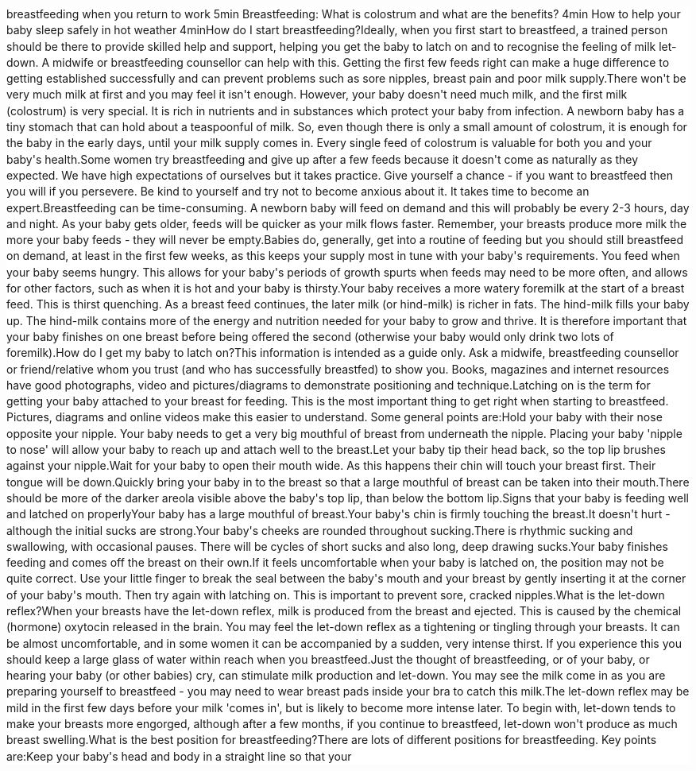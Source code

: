 breastfeeding when you return to work   5min  Breastfeeding: What is colostrum and what are the benefits?   4min  How to help your baby sleep safely in hot weather   4minHow do I start breastfeeding?Ideally, when you first start to breastfeed, a trained person should be there to provide skilled help and support, helping you get the baby to latch on and to recognise the feeling of milk let-down. A midwife or breastfeeding counsellor can help with this. Getting the first few feeds right can make a huge difference to getting established successfully and can prevent problems such as sore nipples, breast pain and poor milk supply.There won't be very much milk at first and you may feel it isn't enough. However, your baby doesn't need much milk, and the first milk (colostrum) is very special. It is rich in nutrients and in substances which protect your baby from infection. A newborn baby has a tiny stomach that can hold about a teaspoonful of milk. So, even though there is only a small amount of colostrum, it is enough for the baby in the early days, until your milk supply comes in. Every single feed of colostrum is valuable for both you and your baby's health.Some women try breastfeeding and give up after a few feeds because it doesn't come as naturally as they expected. We have high expectations of ourselves but it takes practice. Give yourself a chance - if you want to breastfeed then you will if you persevere. Be kind to yourself and try not to become anxious about it. It takes time to become an expert.Breastfeeding can be time-consuming. A newborn baby will feed on demand and this will probably be every 2-3 hours, day and night. As your baby gets older, feeds will be quicker as your milk flows faster. Remember, your breasts produce more milk the more your baby feeds - they will never be empty.Babies do, generally, get into a routine of feeding but you should still breastfeed on demand, at least in the first few weeks, as this keeps your supply most in tune with your baby's requirements. You feed when your baby seems hungry. This allows for your baby's periods of growth spurts when feeds may need to be more often, and allows for other factors, such as when it is hot and your baby is thirsty.Your baby receives a more watery foremilk at the start of a breast feed. This is thirst quenching. As a breast feed continues, the later milk (or hind-milk) is richer in fats. The hind-milk fills your baby up. The hind-milk contains more of the energy and nutrition needed for your baby to grow and thrive. It is therefore important that your baby finishes on one breast before being offered the second (otherwise your baby would only drink two lots of foremilk).How do I get my baby to latch on?This information is intended as a guide only. Ask a midwife, breastfeeding counsellor or friend/relative whom you trust (and who has successfully breastfed) to show you. Books, magazines and internet resources have good photographs, video and pictures/diagrams to demonstrate positioning and technique.Latching on is the term for getting your baby attached to your breast for feeding. This is the most important thing to get right when starting to breastfeed. Pictures, diagrams and online videos make this easier to understand. Some general points are:Hold your baby with their nose opposite your nipple. Your baby needs to get a very big mouthful of breast from underneath the nipple. Placing your baby 'nipple to nose' will allow your baby to reach up and attach well to the breast.Let your baby tip their head back, so the top lip brushes against your nipple.Wait for your baby to open their mouth wide. As this happens their chin will touch your breast first. Their tongue will be down.Quickly bring your baby in to the breast so that a large mouthful of breast can be taken into their mouth.There should be more of the darker areola visible above the baby's top lip, than below the bottom lip.Signs that your baby is feeding well and latched on properlyYour baby has a large mouthful of breast.Your baby's chin is firmly touching the breast.It doesn't hurt - although the initial sucks are strong.Your baby's cheeks are rounded throughout sucking.There is rhythmic sucking and swallowing, with occasional pauses. There will be cycles of short sucks and also long, deep drawing sucks.Your baby finishes feeding and comes off the breast on their own.If it feels uncomfortable when your baby is latched on, the position may not be quite correct. Use your little finger to break the seal between the baby's mouth and your breast by gently inserting it at the corner of your baby's mouth. Then try again with latching on. This is important to prevent sore, cracked nipples.What is the let-down reflex?When your breasts have the let-down reflex, milk is produced from the breast and ejected. This is caused by the chemical (hormone) oxytocin released in the brain. You may feel the let-down reflex as a tightening or tingling through your breasts. It can be almost uncomfortable, and in some women it can be accompanied by a sudden, very intense thirst. If you experience this you should keep a large glass of water within reach when you breastfeed.Just the thought of breastfeeding, or of your baby, or hearing your baby (or other babies) cry, can stimulate milk production and let-down. You may see the milk come in as you are preparing yourself to breastfeed - you may need to wear breast pads inside your bra to catch this milk.The let-down reflex may be mild in the first few days before your milk 'comes in', but is likely to become more intense later. To begin with, let-down tends to make your breasts more engorged, although after a few months, if you continue to breastfeed, let-down won't produce as much breast swelling.What is the best position for breastfeeding?There are lots of different positions for breastfeeding. Key points are:Keep your baby's head and body in a straight line so that your